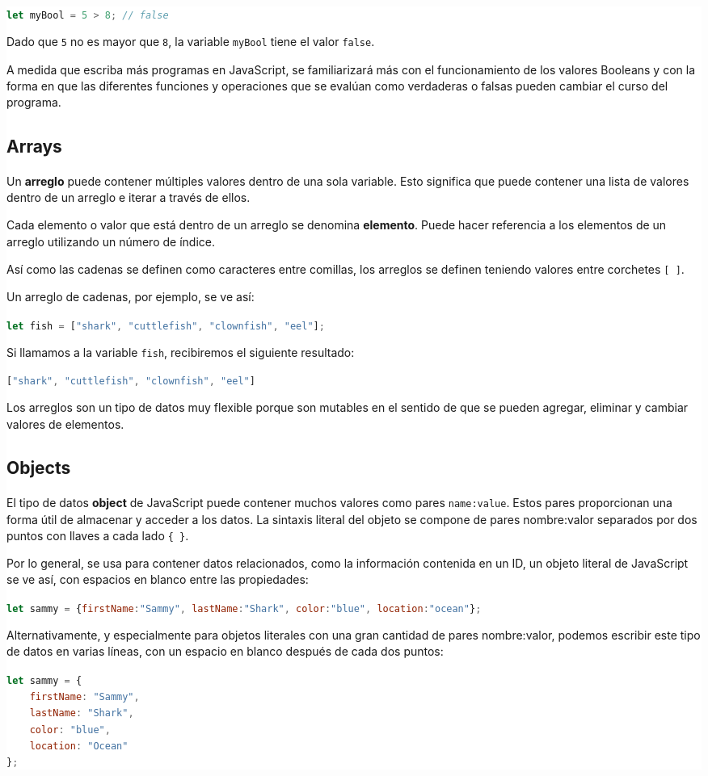 ```js
let myBool = 5 > 8;	// false
```

Dado que `5` no es mayor que `8`, la variable `myBool` tiene el valor `false`.

A medida que escriba más programas en JavaScript, se familiarizará más con el funcionamiento de los valores Booleans y con la forma en que las diferentes funciones y operaciones que se evalúan como verdaderas o falsas pueden cambiar el curso del programa.

## Arrays

Un **arreglo** puede contener múltiples valores dentro de una sola variable. Esto significa que puede contener una lista de valores dentro de un  arreglo e iterar a través de ellos.

Cada elemento o valor que está dentro de un arreglo se denomina **elemento**. Puede hacer referencia a los elementos de un arreglo utilizando un número de índice.

Así como las cadenas se definen como caracteres entre comillas, los arreglos se definen teniendo valores entre corchetes `[ ]`.

Un arreglo de cadenas, por ejemplo, se ve así:

```js
let fish = ["shark", "cuttlefish", "clownfish", "eel"];
```

Si llamamos a la variable `fish`, recibiremos el siguiente resultado:

```js
["shark", "cuttlefish", "clownfish", "eel"]
```

Los arreglos son un tipo de datos muy flexible porque son mutables en el sentido de que se pueden agregar, eliminar y cambiar valores de elementos.

## Objects

El tipo de datos **object** de JavaScript puede contener muchos valores como pares `name:value`. Estos pares proporcionan una forma útil de almacenar y acceder a los datos. La sintaxis literal del objeto se compone de pares nombre:valor separados por dos puntos con llaves a cada lado `{ }`.

Por lo general, se usa para contener datos relacionados, como la información contenida en un ID, un objeto literal de JavaScript se ve así, con espacios en blanco entre las propiedades:

```js
let sammy = {firstName:"Sammy", lastName:"Shark", color:"blue", location:"ocean"};
```
Alternativamente, y especialmente para objetos literales con una gran cantidad de pares nombre:valor, podemos escribir este tipo de datos en varias líneas, con un espacio en blanco después de cada dos puntos:

```js
let sammy = {
    firstName: "Sammy",
    lastName: "Shark",
    color: "blue",
    location: "Ocean"
};
```
